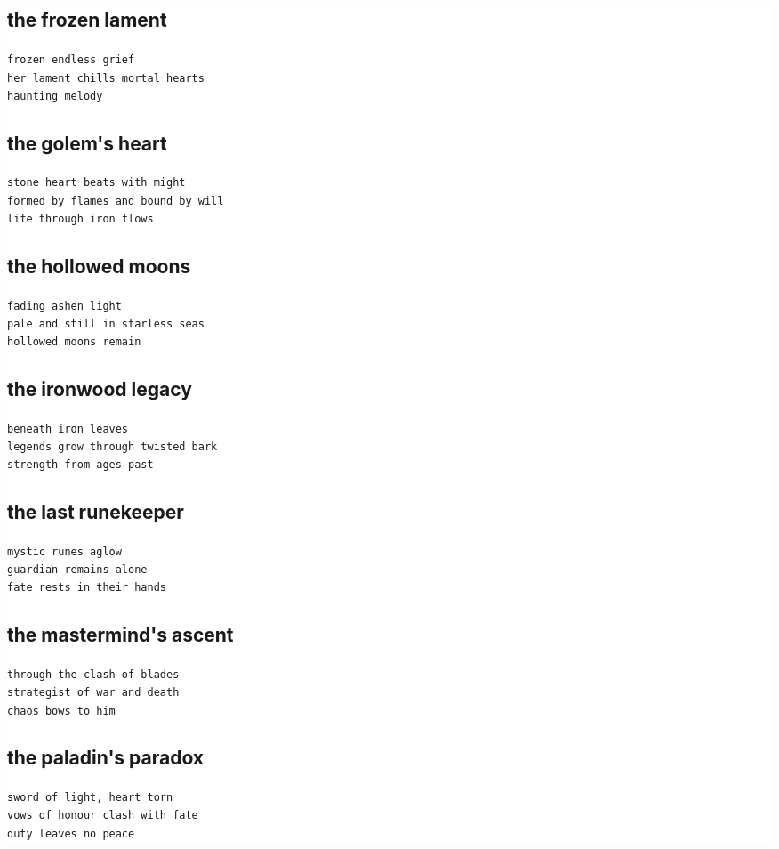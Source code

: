 ## the frozen lament

```
frozen endless grief
her lament chills mortal hearts
haunting melody
```

## the golem's heart

```
stone heart beats with might
formed by flames and bound by will
life through iron flows
```

## the hollowed moons

```
fading ashen light
pale and still in starless seas
hollowed moons remain
```

## the ironwood legacy

```
beneath iron leaves
legends grow through twisted bark
strength from ages past
```

## the last runekeeper

```
mystic runes aglow
guardian remains alone
fate rests in their hands
```

## the mastermind's ascent

```
through the clash of blades
strategist of war and death
chaos bows to him
```

## the paladin's paradox

```
sword of light, heart torn
vows of honour clash with fate
duty leaves no peace
```
